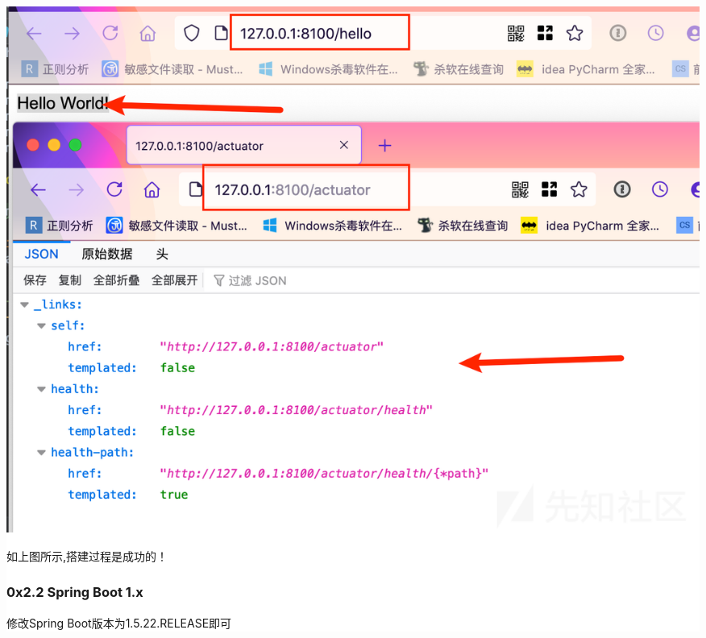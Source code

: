 [![](assets/1703152930-3f1bace6ebc8c3054d42596f4084838c.png)](https://xzfile.aliyuncs.com/media/upload/picture/20210620111350-88d13c80-d175-1.png)

如上图所示,搭建过程是成功的！

### 0x2.2 Spring Boot 1.x

修改Spring Boot版本为1.5.22.RELEASE即可
